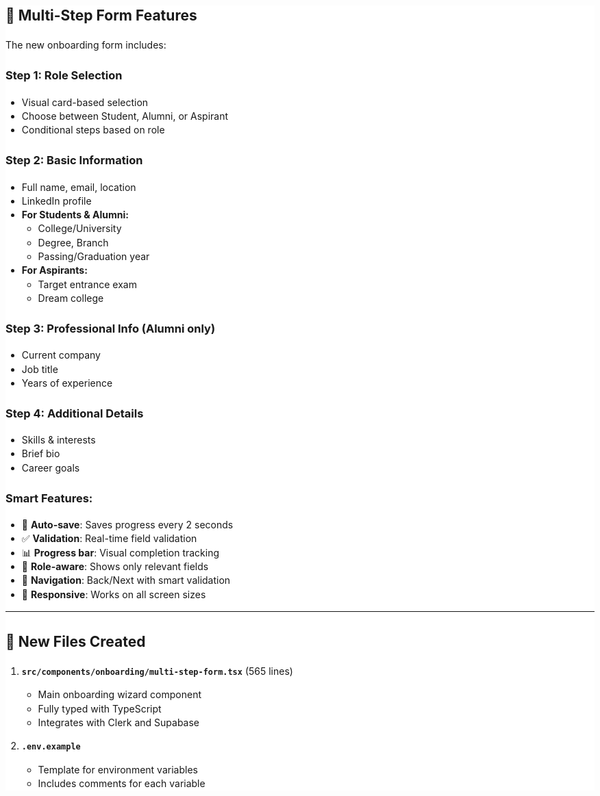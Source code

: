 
## 🎨 Multi-Step Form Features

The new onboarding form includes:

### Step 1: Role Selection
- Visual card-based selection
- Choose between Student, Alumni, or Aspirant
- Conditional steps based on role

### Step 2: Basic Information
- Full name, email, location
- LinkedIn profile
- **For Students & Alumni:**
  - College/University
  - Degree, Branch
  - Passing/Graduation year
- **For Aspirants:**
  - Target entrance exam
  - Dream college

### Step 3: Professional Info (Alumni only)
- Current company
- Job title
- Years of experience

### Step 4: Additional Details
- Skills & interests
- Brief bio
- Career goals

### Smart Features:
- 💾 **Auto-save**: Saves progress every 2 seconds
- ✅ **Validation**: Real-time field validation
- 📊 **Progress bar**: Visual completion tracking
- 🎯 **Role-aware**: Shows only relevant fields
- 🔄 **Navigation**: Back/Next with smart validation
- 📱 **Responsive**: Works on all screen sizes

---

## 📂 New Files Created

1. **`src/components/onboarding/multi-step-form.tsx`** (565 lines)
   - Main onboarding wizard component
   - Fully typed with TypeScript
   - Integrates with Clerk and Supabase

2. **`.env.example`**
   - Template for environment variables
   - Includes comments for each variable
